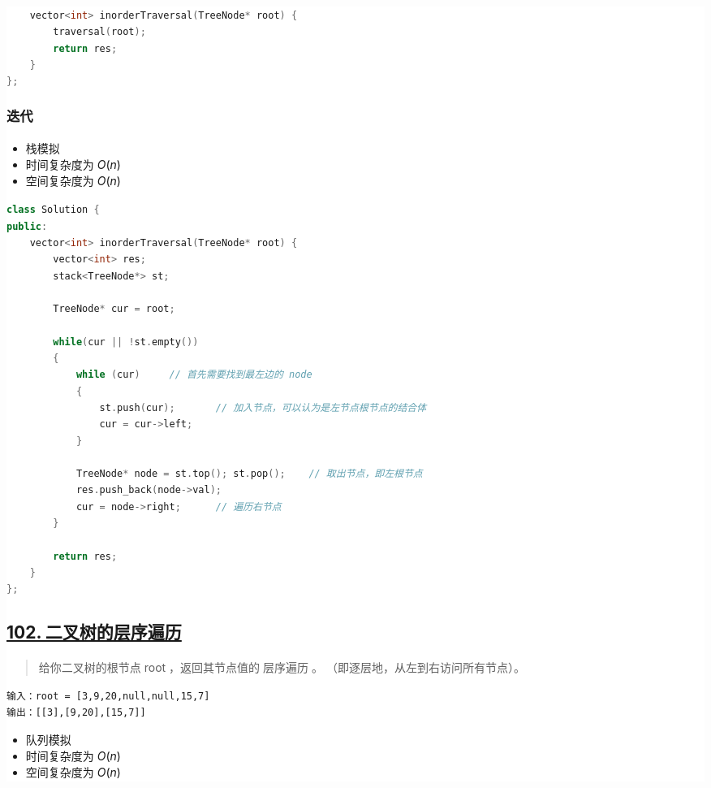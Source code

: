 ```C++
    vector<int> inorderTraversal(TreeNode* root) {
        traversal(root);
        return res;
    }
};
```

### 迭代

- 栈模拟
- 时间复杂度为 $O(n)$
- 空间复杂度为 $O(n)$

```C++
class Solution {
public:
    vector<int> inorderTraversal(TreeNode* root) {
        vector<int> res;
        stack<TreeNode*> st;

        TreeNode* cur = root;

        while(cur || !st.empty())
        {
            while (cur)     // 首先需要找到最左边的 node
            {
                st.push(cur);       // 加入节点，可以认为是左节点根节点的结合体
                cur = cur->left;
            }

            TreeNode* node = st.top(); st.pop();    // 取出节点，即左根节点
            res.push_back(node->val);
            cur = node->right;      // 遍历右节点
        }

        return res;
    }
};
```

## [102. 二叉树的层序遍历](https://leetcode.cn/problems/binary-tree-level-order-traversal/description/)

> 给你二叉树的根节点 root ，返回其节点值的 层序遍历 。 （即逐层地，从左到右访问所有节点）。

```
输入：root = [3,9,20,null,null,15,7]
输出：[[3],[9,20],[15,7]]
```

- 队列模拟
- 时间复杂度为 $O(n)$
- 空间复杂度为 $O(n)$
